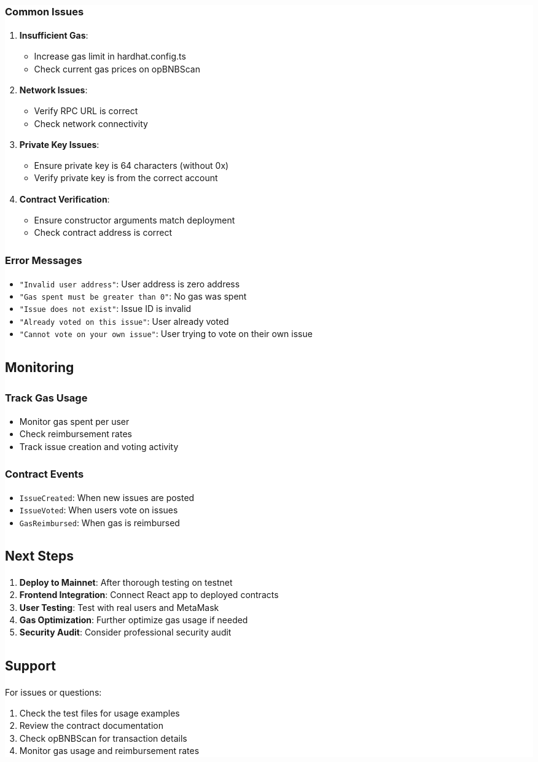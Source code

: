 ### Common Issues

1. **Insufficient Gas**:
   - Increase gas limit in hardhat.config.ts
   - Check current gas prices on opBNBScan

2. **Network Issues**:
   - Verify RPC URL is correct
   - Check network connectivity

3. **Private Key Issues**:
   - Ensure private key is 64 characters (without 0x)
   - Verify private key is from the correct account

4. **Contract Verification**:
   - Ensure constructor arguments match deployment
   - Check contract address is correct

### Error Messages

- `"Invalid user address"`: User address is zero address
- `"Gas spent must be greater than 0"`: No gas was spent
- `"Issue does not exist"`: Issue ID is invalid
- `"Already voted on this issue"`: User already voted
- `"Cannot vote on your own issue"`: User trying to vote on their own issue

## Monitoring

### Track Gas Usage
- Monitor gas spent per user
- Check reimbursement rates
- Track issue creation and voting activity

### Contract Events
- `IssueCreated`: When new issues are posted
- `IssueVoted`: When users vote on issues
- `GasReimbursed`: When gas is reimbursed

## Next Steps

1. **Deploy to Mainnet**: After thorough testing on testnet
2. **Frontend Integration**: Connect React app to deployed contracts
3. **User Testing**: Test with real users and MetaMask
4. **Gas Optimization**: Further optimize gas usage if needed
5. **Security Audit**: Consider professional security audit

## Support

For issues or questions:
1. Check the test files for usage examples
2. Review the contract documentation
3. Check opBNBScan for transaction details
4. Monitor gas usage and reimbursement rates 